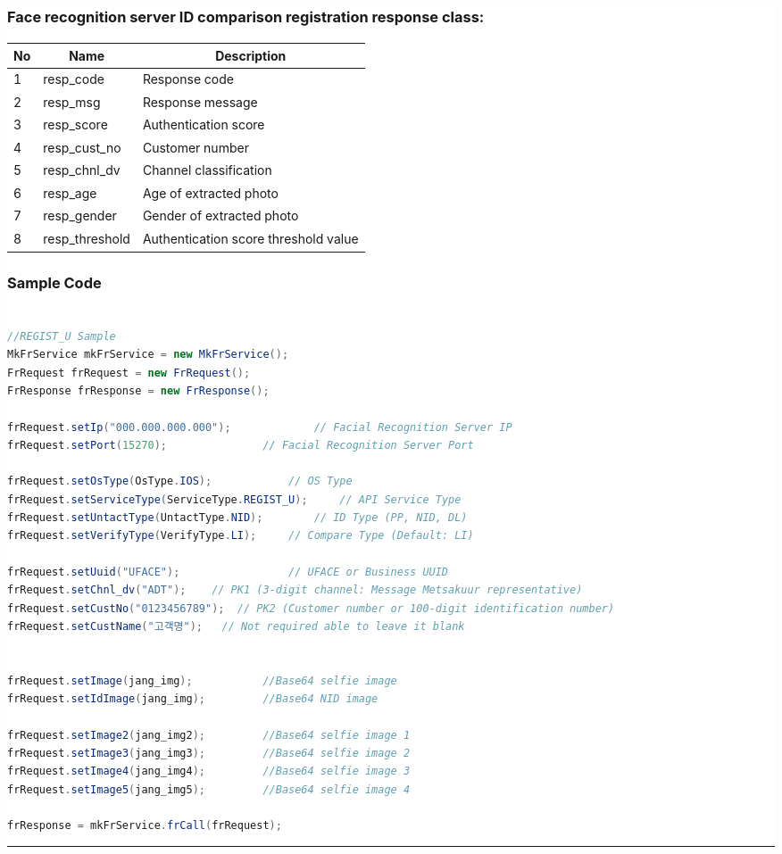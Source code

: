 ### Face recognition server ID comparison registration response class:
| No | Name           | Description                     |
|----|----------------|---------------------------------|
| 1  | resp\_code      | Response code                   |
| 2  | resp\_msg       | Response message                |
| 3  | resp\_score     | Authentication score            |
| 4  | resp\_cust\_no   | Customer number                 |
| 5  | resp\_chnl\_dv   | Channel classification          |
| 6  | resp\_age       | Age of extracted photo          |
| 7  | resp\_gender    | Gender of extracted photo       |
| 8  | resp\_threshold | Authentication score threshold value |

### Sample Code
```java

//REGIST_U Sample
MkFrService mkFrService = new MkFrService();
FrRequest frRequest = new FrRequest();
FrResponse frResponse = new FrResponse();

frRequest.setIp("000.000.000.000"); 			// Facial Recognition Server IP
frRequest.setPort(15270); 				// Facial Recognition Server Port

frRequest.setOsType(OsType.IOS); 			// OS Type
frRequest.setServiceType(ServiceType.REGIST_U); 	// API Service Type
frRequest.setUntactType(UntactType.NID);		// ID Type (PP, NID, DL)	
frRequest.setVerifyType(VerifyType.LI);		// Compare Type (Default: LI)	

frRequest.setUuid("UFACE"); 				// UFACE or Business UUID
frRequest.setChnl_dv("ADT");	// PK1 (3-digit channel: Message Metsakuur representative)
frRequest.setCustNo("0123456789"); 	// PK2 (Customer number or 100-digit identification number)
frRequest.setCustName("고객명"); 	// Not required able to leave it blank


frRequest.setImage(jang_img);			//Base64 selfie image
frRequest.setIdImage(jang_img);			//Base64 NID image

frRequest.setImage2(jang_img2);			//Base64 selfie image 1
frRequest.setImage3(jang_img3);			//Base64 selfie image 2
frRequest.setImage4(jang_img4);			//Base64 selfie image 3
frRequest.setImage5(jang_img5);			//Base64 selfie image 4

frResponse = mkFrService.frCall(frRequest);
```

---